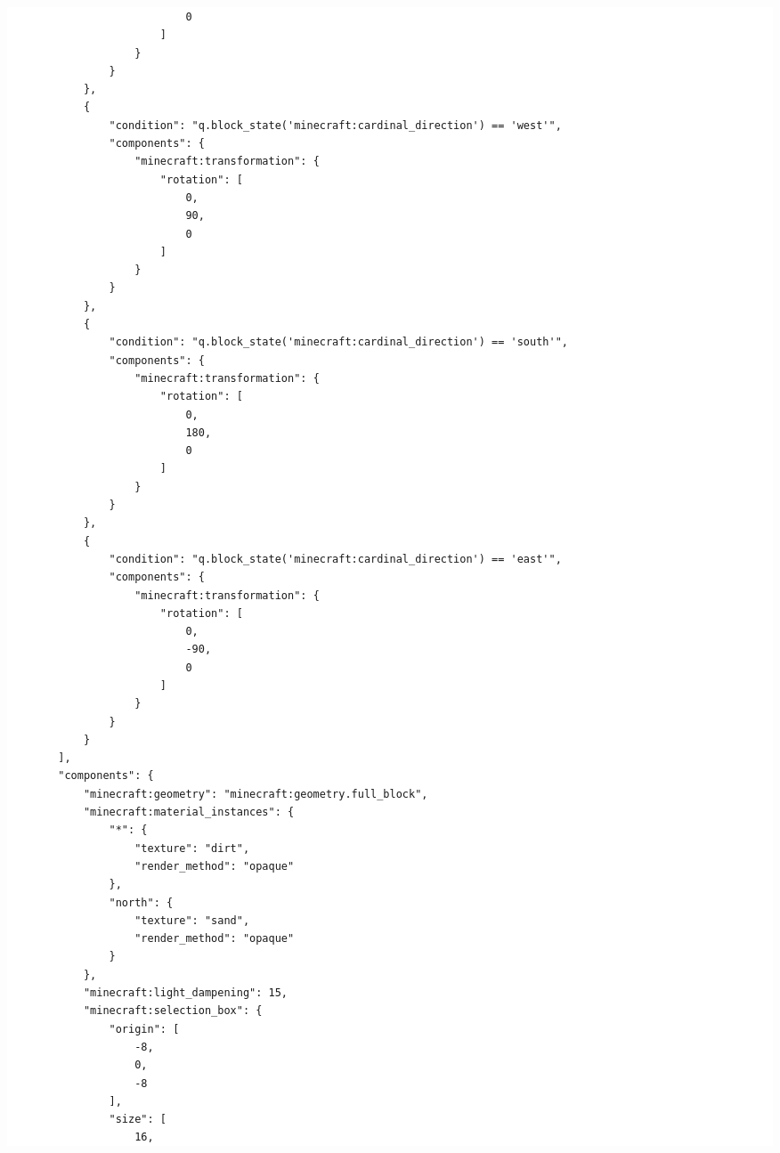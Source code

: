 ```
							0
						]
					}
				}
			},
			{
				"condition": "q.block_state('minecraft:cardinal_direction') == 'west'",
				"components": {
					"minecraft:transformation": {
						"rotation": [
							0,
							90,
							0
						]
					}
				}
			},
			{
				"condition": "q.block_state('minecraft:cardinal_direction') == 'south'",
				"components": {
					"minecraft:transformation": {
						"rotation": [
							0,
							180,
							0
						]
					}
				}
			},
			{
				"condition": "q.block_state('minecraft:cardinal_direction') == 'east'",
				"components": {
					"minecraft:transformation": {
						"rotation": [
							0,
							-90,
							0
						]
					}
				}
			}
		],
		"components": {
			"minecraft:geometry": "minecraft:geometry.full_block",
			"minecraft:material_instances": {
				"*": {
					"texture": "dirt",
					"render_method": "opaque"
				},
				"north": {
					"texture": "sand",
					"render_method": "opaque"
				}
			},
			"minecraft:light_dampening": 15,
			"minecraft:selection_box": {
				"origin": [
					-8,
					0,
					-8
				],
				"size": [
					16,
```